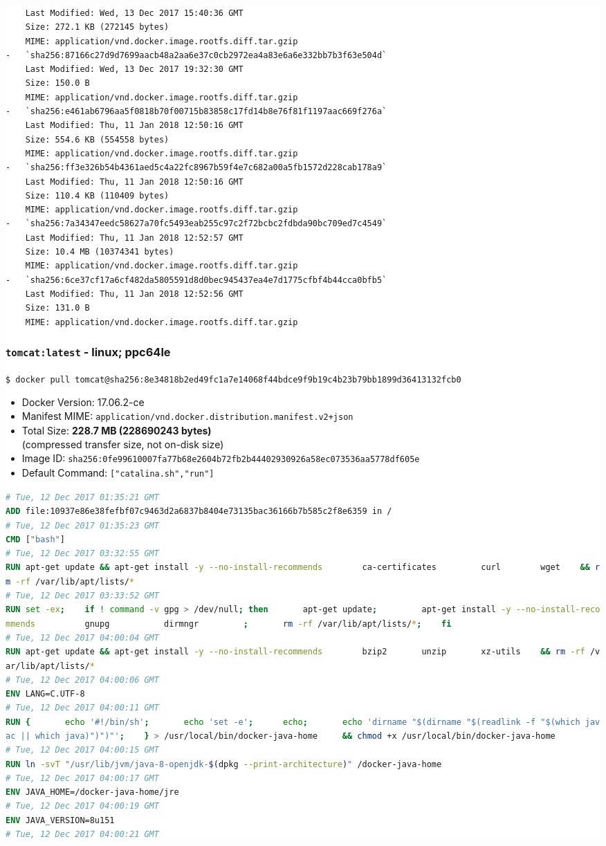 		Last Modified: Wed, 13 Dec 2017 15:40:36 GMT  
		Size: 272.1 KB (272145 bytes)  
		MIME: application/vnd.docker.image.rootfs.diff.tar.gzip
	-	`sha256:87166c27d9d7699aacb48a2aa6e37c0cb2972ea4a83e6a6e332bb7b3f63e504d`  
		Last Modified: Wed, 13 Dec 2017 19:32:30 GMT  
		Size: 150.0 B  
		MIME: application/vnd.docker.image.rootfs.diff.tar.gzip
	-	`sha256:e461ab6796aa5f0818b70f00715b83858c17fd14b8e76f81f1197aac669f276a`  
		Last Modified: Thu, 11 Jan 2018 12:50:16 GMT  
		Size: 554.6 KB (554558 bytes)  
		MIME: application/vnd.docker.image.rootfs.diff.tar.gzip
	-	`sha256:ff3e326b54b4361aed5c4a22fc8967b59f4e7c682a00a5fb1572d228cab178a9`  
		Last Modified: Thu, 11 Jan 2018 12:50:16 GMT  
		Size: 110.4 KB (110409 bytes)  
		MIME: application/vnd.docker.image.rootfs.diff.tar.gzip
	-	`sha256:7a34347eedc58627a70fc5493eab255c97c2f72bcbc2fdbda90bc709ed7c4549`  
		Last Modified: Thu, 11 Jan 2018 12:52:57 GMT  
		Size: 10.4 MB (10374341 bytes)  
		MIME: application/vnd.docker.image.rootfs.diff.tar.gzip
	-	`sha256:6ce37cf17a6cf482da5805591d8d0bec945437ea4e7d1775cfbf4b44cca0bfb5`  
		Last Modified: Thu, 11 Jan 2018 12:52:56 GMT  
		Size: 131.0 B  
		MIME: application/vnd.docker.image.rootfs.diff.tar.gzip

### `tomcat:latest` - linux; ppc64le

```console
$ docker pull tomcat@sha256:8e34818b2ed49fc1a7e14068f44bdce9f9b19c4b23b79bb1899d36413132fcb0
```

-	Docker Version: 17.06.2-ce
-	Manifest MIME: `application/vnd.docker.distribution.manifest.v2+json`
-	Total Size: **228.7 MB (228690243 bytes)**  
	(compressed transfer size, not on-disk size)
-	Image ID: `sha256:0fe99610007fa77b68e2604b72fb2b44402930926a58ec073536aa5778df605e`
-	Default Command: `["catalina.sh","run"]`

```dockerfile
# Tue, 12 Dec 2017 01:35:21 GMT
ADD file:10937e86e38fefbf07c9463d2a6837b8404e73135bac36166b7b585c2f8e6359 in / 
# Tue, 12 Dec 2017 01:35:23 GMT
CMD ["bash"]
# Tue, 12 Dec 2017 03:32:55 GMT
RUN apt-get update && apt-get install -y --no-install-recommends 		ca-certificates 		curl 		wget 	&& rm -rf /var/lib/apt/lists/*
# Tue, 12 Dec 2017 03:33:52 GMT
RUN set -ex; 	if ! command -v gpg > /dev/null; then 		apt-get update; 		apt-get install -y --no-install-recommends 			gnupg 			dirmngr 		; 		rm -rf /var/lib/apt/lists/*; 	fi
# Tue, 12 Dec 2017 04:00:04 GMT
RUN apt-get update && apt-get install -y --no-install-recommends 		bzip2 		unzip 		xz-utils 	&& rm -rf /var/lib/apt/lists/*
# Tue, 12 Dec 2017 04:00:06 GMT
ENV LANG=C.UTF-8
# Tue, 12 Dec 2017 04:00:11 GMT
RUN { 		echo '#!/bin/sh'; 		echo 'set -e'; 		echo; 		echo 'dirname "$(dirname "$(readlink -f "$(which javac || which java)")")"'; 	} > /usr/local/bin/docker-java-home 	&& chmod +x /usr/local/bin/docker-java-home
# Tue, 12 Dec 2017 04:00:15 GMT
RUN ln -svT "/usr/lib/jvm/java-8-openjdk-$(dpkg --print-architecture)" /docker-java-home
# Tue, 12 Dec 2017 04:00:17 GMT
ENV JAVA_HOME=/docker-java-home/jre
# Tue, 12 Dec 2017 04:00:19 GMT
ENV JAVA_VERSION=8u151
# Tue, 12 Dec 2017 04:00:21 GMT
```